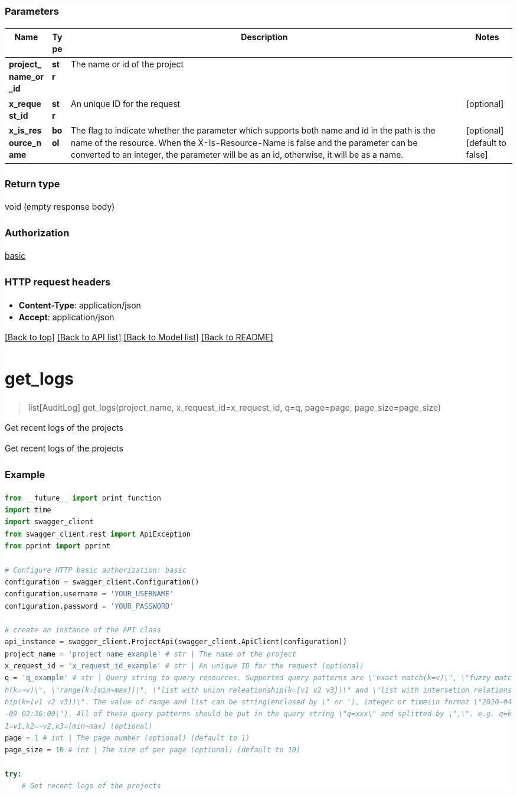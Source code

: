 ### Parameters

Name | Type | Description  | Notes
------------- | ------------- | ------------- | -------------
 **project_name_or_id** | **str**| The name or id of the project | 
 **x_request_id** | **str**| An unique ID for the request | [optional] 
 **x_is_resource_name** | **bool**| The flag to indicate whether the parameter which supports both name and id in the path is the name of the resource. When the X-Is-Resource-Name is false and the parameter can be converted to an integer, the parameter will be as an id, otherwise, it will be as a name. | [optional] [default to false]

### Return type

void (empty response body)

### Authorization

[basic](../README.md#basic)

### HTTP request headers

 - **Content-Type**: application/json
 - **Accept**: application/json

[[Back to top]](#) [[Back to API list]](../README.md#documentation-for-api-endpoints) [[Back to Model list]](../README.md#documentation-for-models) [[Back to README]](../README.md)

# **get_logs**
> list[AuditLog] get_logs(project_name, x_request_id=x_request_id, q=q, page=page, page_size=page_size)

Get recent logs of the projects

Get recent logs of the projects

### Example
```python
from __future__ import print_function
import time
import swagger_client
from swagger_client.rest import ApiException
from pprint import pprint

# Configure HTTP basic authorization: basic
configuration = swagger_client.Configuration()
configuration.username = 'YOUR_USERNAME'
configuration.password = 'YOUR_PASSWORD'

# create an instance of the API class
api_instance = swagger_client.ProjectApi(swagger_client.ApiClient(configuration))
project_name = 'project_name_example' # str | The name of the project
x_request_id = 'x_request_id_example' # str | An unique ID for the request (optional)
q = 'q_example' # str | Query string to query resources. Supported query patterns are \"exact match(k=v)\", \"fuzzy match(k=~v)\", \"range(k=[min~max])\", \"list with union releationship(k={v1 v2 v3})\" and \"list with intersetion relationship(k=(v1 v2 v3))\". The value of range and list can be string(enclosed by \" or '), integer or time(in format \"2020-04-09 02:36:00\"). All of these query patterns should be put in the query string \"q=xxx\" and splitted by \",\". e.g. q=k1=v1,k2=~v2,k3=[min~max] (optional)
page = 1 # int | The page number (optional) (default to 1)
page_size = 10 # int | The size of per page (optional) (default to 10)

try:
    # Get recent logs of the projects
```